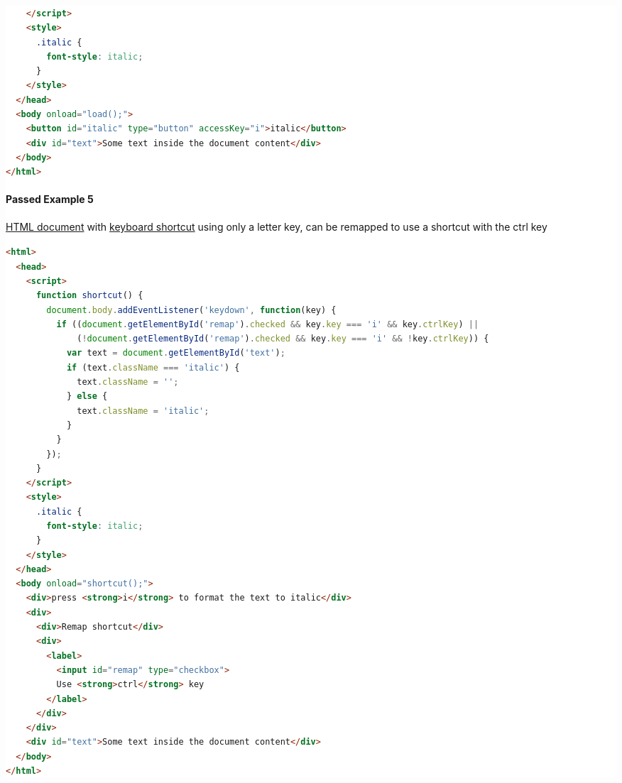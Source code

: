 ```html
    </script>
    <style>
      .italic {
        font-style: italic;
      }
    </style>
  </head>
  <body onload="load();">
    <button id="italic" type="button" accessKey="i">italic</button>
    <div id="text">Some text inside the document content</div>
  </body>
</html>
```

#### Passed Example 5

[HTML document](https://dom.spec.whatwg.org/#concept-document) with [keyboard shortcut](https://www.w3.org/WAI/WCAG21/Understanding/character-key-shortcuts.html#dfn-keyboard-shortcut) using only a letter key, can be remapped to use a shortcut with the ctrl key

```html
<html>
  <head>
    <script>
      function shortcut() {
        document.body.addEventListener('keydown', function(key) {
          if ((document.getElementById('remap').checked && key.key === 'i' && key.ctrlKey) || 
              (!document.getElementById('remap').checked && key.key === 'i' && !key.ctrlKey)) {
            var text = document.getElementById('text');
            if (text.className === 'italic') {
              text.className = '';
            } else {
              text.className = 'italic';
            }
          }
        });
      }
    </script>
    <style>
      .italic {
        font-style: italic;
      }
    </style>
  </head>
  <body onload="shortcut();">
    <div>press <strong>i</strong> to format the text to italic</div>
    <div>
      <div>Remap shortcut</div>
      <div>
        <label>
          <input id="remap" type="checkbox">
          Use <strong>ctrl</strong> key
        </label>
      </div>
    </div>
    <div id="text">Some text inside the document content</div>
  </body>
</html>
```
